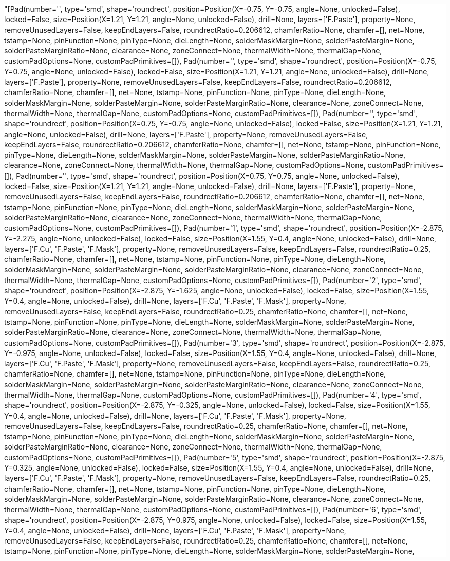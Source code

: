 "[Pad(number='', type='smd', shape='roundrect', position=Position(X=-0.75, Y=-0.75, angle=None, unlocked=False), locked=False, size=Position(X=1.21, Y=1.21, angle=None, unlocked=False), drill=None, layers=['F.Paste'], property=None, removeUnusedLayers=False, keepEndLayers=False, roundrectRatio=0.206612, chamferRatio=None, chamfer=[], net=None, tstamp=None, pinFunction=None, pinType=None, dieLength=None, solderMaskMargin=None, solderPasteMargin=None, solderPasteMarginRatio=None, clearance=None, zoneConnect=None, thermalWidth=None, thermalGap=None, customPadOptions=None, customPadPrimitives=[]), Pad(number='', type='smd', shape='roundrect', position=Position(X=-0.75, Y=0.75, angle=None, unlocked=False), locked=False, size=Position(X=1.21, Y=1.21, angle=None, unlocked=False), drill=None, layers=['F.Paste'], property=None, removeUnusedLayers=False, keepEndLayers=False, roundrectRatio=0.206612, chamferRatio=None, chamfer=[], net=None, tstamp=None, pinFunction=None, pinType=None, dieLength=None, solderMaskMargin=None, solderPasteMargin=None, solderPasteMarginRatio=None, clearance=None, zoneConnect=None, thermalWidth=None, thermalGap=None, customPadOptions=None, customPadPrimitives=[]), Pad(number='', type='smd', shape='roundrect', position=Position(X=0.75, Y=-0.75, angle=None, unlocked=False), locked=False, size=Position(X=1.21, Y=1.21, angle=None, unlocked=False), drill=None, layers=['F.Paste'], property=None, removeUnusedLayers=False, keepEndLayers=False, roundrectRatio=0.206612, chamferRatio=None, chamfer=[], net=None, tstamp=None, pinFunction=None, pinType=None, dieLength=None, solderMaskMargin=None, solderPasteMargin=None, solderPasteMarginRatio=None, clearance=None, zoneConnect=None, thermalWidth=None, thermalGap=None, customPadOptions=None, customPadPrimitives=[]), Pad(number='', type='smd', shape='roundrect', position=Position(X=0.75, Y=0.75, angle=None, unlocked=False), locked=False, size=Position(X=1.21, Y=1.21, angle=None, unlocked=False), drill=None, layers=['F.Paste'], property=None, removeUnusedLayers=False, keepEndLayers=False, roundrectRatio=0.206612, chamferRatio=None, chamfer=[], net=None, tstamp=None, pinFunction=None, pinType=None, dieLength=None, solderMaskMargin=None, solderPasteMargin=None, solderPasteMarginRatio=None, clearance=None, zoneConnect=None, thermalWidth=None, thermalGap=None, customPadOptions=None, customPadPrimitives=[]), Pad(number='1', type='smd', shape='roundrect', position=Position(X=-2.875, Y=-2.275, angle=None, unlocked=False), locked=False, size=Position(X=1.55, Y=0.4, angle=None, unlocked=False), drill=None, layers=['F.Cu', 'F.Paste', 'F.Mask'], property=None, removeUnusedLayers=False, keepEndLayers=False, roundrectRatio=0.25, chamferRatio=None, chamfer=[], net=None, tstamp=None, pinFunction=None, pinType=None, dieLength=None, solderMaskMargin=None, solderPasteMargin=None, solderPasteMarginRatio=None, clearance=None, zoneConnect=None, thermalWidth=None, thermalGap=None, customPadOptions=None, customPadPrimitives=[]), Pad(number='2', type='smd', shape='roundrect', position=Position(X=-2.875, Y=-1.625, angle=None, unlocked=False), locked=False, size=Position(X=1.55, Y=0.4, angle=None, unlocked=False), drill=None, layers=['F.Cu', 'F.Paste', 'F.Mask'], property=None, removeUnusedLayers=False, keepEndLayers=False, roundrectRatio=0.25, chamferRatio=None, chamfer=[], net=None, tstamp=None, pinFunction=None, pinType=None, dieLength=None, solderMaskMargin=None, solderPasteMargin=None, solderPasteMarginRatio=None, clearance=None, zoneConnect=None, thermalWidth=None, thermalGap=None, customPadOptions=None, customPadPrimitives=[]), Pad(number='3', type='smd', shape='roundrect', position=Position(X=-2.875, Y=-0.975, angle=None, unlocked=False), locked=False, size=Position(X=1.55, Y=0.4, angle=None, unlocked=False), drill=None, layers=['F.Cu', 'F.Paste', 'F.Mask'], property=None, removeUnusedLayers=False, keepEndLayers=False, roundrectRatio=0.25, chamferRatio=None, chamfer=[], net=None, tstamp=None, pinFunction=None, pinType=None, dieLength=None, solderMaskMargin=None, solderPasteMargin=None, solderPasteMarginRatio=None, clearance=None, zoneConnect=None, thermalWidth=None, thermalGap=None, customPadOptions=None, customPadPrimitives=[]), Pad(number='4', type='smd', shape='roundrect', position=Position(X=-2.875, Y=-0.325, angle=None, unlocked=False), locked=False, size=Position(X=1.55, Y=0.4, angle=None, unlocked=False), drill=None, layers=['F.Cu', 'F.Paste', 'F.Mask'], property=None, removeUnusedLayers=False, keepEndLayers=False, roundrectRatio=0.25, chamferRatio=None, chamfer=[], net=None, tstamp=None, pinFunction=None, pinType=None, dieLength=None, solderMaskMargin=None, solderPasteMargin=None, solderPasteMarginRatio=None, clearance=None, zoneConnect=None, thermalWidth=None, thermalGap=None, customPadOptions=None, customPadPrimitives=[]), Pad(number='5', type='smd', shape='roundrect', position=Position(X=-2.875, Y=0.325, angle=None, unlocked=False), locked=False, size=Position(X=1.55, Y=0.4, angle=None, unlocked=False), drill=None, layers=['F.Cu', 'F.Paste', 'F.Mask'], property=None, removeUnusedLayers=False, keepEndLayers=False, roundrectRatio=0.25, chamferRatio=None, chamfer=[], net=None, tstamp=None, pinFunction=None, pinType=None, dieLength=None, solderMaskMargin=None, solderPasteMargin=None, solderPasteMarginRatio=None, clearance=None, zoneConnect=None, thermalWidth=None, thermalGap=None, customPadOptions=None, customPadPrimitives=[]), Pad(number='6', type='smd', shape='roundrect', position=Position(X=-2.875, Y=0.975, angle=None, unlocked=False), locked=False, size=Position(X=1.55, Y=0.4, angle=None, unlocked=False), drill=None, layers=['F.Cu', 'F.Paste', 'F.Mask'], property=None, removeUnusedLayers=False, keepEndLayers=False, roundrectRatio=0.25, chamferRatio=None, chamfer=[], net=None, tstamp=None, pinFunction=None, pinType=None, dieLength=None, solderMaskMargin=None, solderPasteMargin=None,